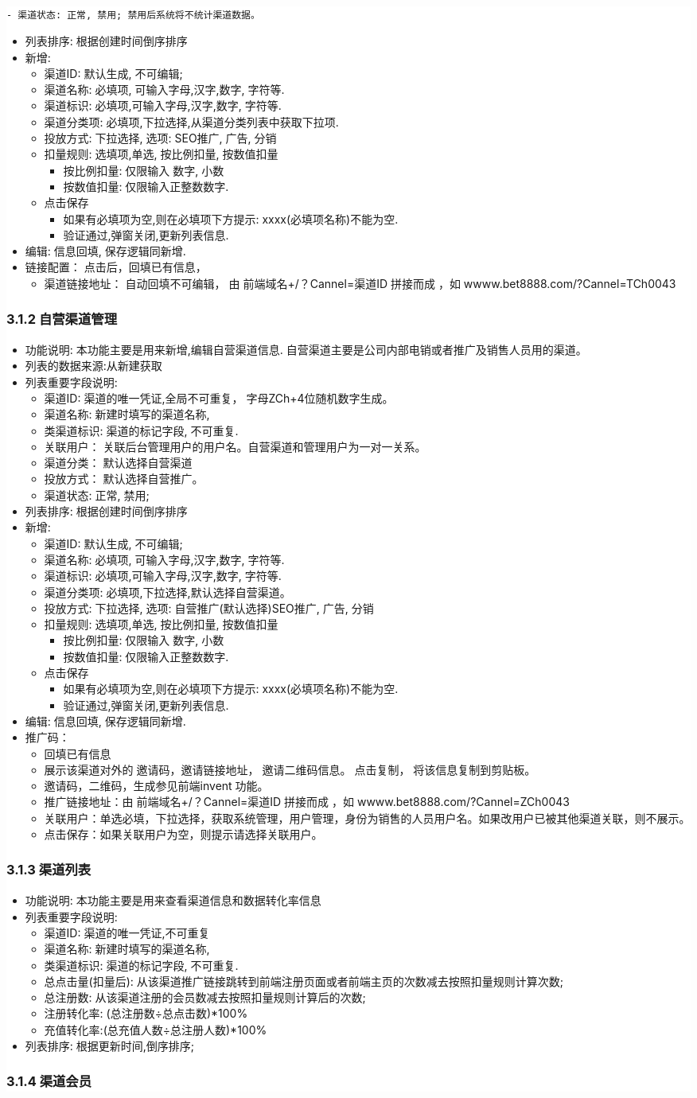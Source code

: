     - 渠道状态: 正常, 禁用; 禁用后系统将不统计渠道数据。
* 列表排序: 根据创建时间倒序排序
* 新增:
    -  渠道ID: 默认生成, 不可编辑;
    -  渠道名称: 必填项, 可输入字母,汉字,数字, 字符等.
    -  渠道标识: 必填项,可输入字母,汉字,数字, 字符等.
    -  渠道分类项: 必填项,下拉选择,从渠道分类列表中获取下拉项.
    -  投放方式: 下拉选择, 选项: SEO推广, 广告, 分销 
    -  扣量规则:  选填项,单选, 按比例扣量, 按数值扣量
       + 按比例扣量:   仅限输入 数字, 小数
       + 按数值扣量: 仅限输入正整数数字.
    - 点击保存
        + 如果有必填项为空,则在必填项下方提示: xxxx(必填项名称)不能为空.
        + 验证通过,弹窗关闭,更新列表信息.
* 编辑:  信息回填, 保存逻辑同新增. 
* 链接配置： 点击后，回填已有信息，
    -  渠道链接地址： 自动回填不可编辑， 由 前端域名+/？Cannel=渠道ID 拼接而成 ，如 wwww.bet8888.com/?Cannel=TCh0043
### 3.1.2 自营渠道管理
* 功能说明: 本功能主要是用来新增,编辑自营渠道信息. 自营渠道主要是公司内部电销或者推广及销售人员用的渠道。
* 列表的数据来源:从新建获取
* 列表重要字段说明: 
    - 渠道ID: 渠道的唯一凭证,全局不可重复， 字母ZCh+4位随机数字生成。
    - 渠道名称: 新建时填写的渠道名称,
    - 类渠道标识: 渠道的标记字段, 不可重复.
    - 关联用户：  关联后台管理用户的用户名。自营渠道和管理用户为一对一关系。
    - 渠道分类： 默认选择自营渠道
    - 投放方式： 默认选择自营推广。 
    - 渠道状态: 正常, 禁用;
* 列表排序: 根据创建时间倒序排序
* 新增:
    -  渠道ID: 默认生成, 不可编辑;
    -  渠道名称: 必填项, 可输入字母,汉字,数字, 字符等.
    -  渠道标识: 必填项,可输入字母,汉字,数字, 字符等.
    -  渠道分类项: 必填项,下拉选择,默认选择自营渠道。
    -  投放方式: 下拉选择, 选项: 自营推广(默认选择)SEO推广, 广告, 分销 
    -  扣量规则:  选填项,单选, 按比例扣量, 按数值扣量
       + 按比例扣量:   仅限输入 数字, 小数
       + 按数值扣量: 仅限输入正整数数字.
    - 点击保存
        + 如果有必填项为空,则在必填项下方提示: xxxx(必填项名称)不能为空.
        + 验证通过,弹窗关闭,更新列表信息.
* 编辑:  信息回填, 保存逻辑同新增.
* 推广码：
   + 回填已有信息
   + 展示该渠道对外的 邀请码，邀请链接地址， 邀请二维码信息。 点击复制， 将该信息复制到剪贴板。 
   + 邀请码，二维码，生成参见前端invent 功能。
   + 推广链接地址：由 前端域名+/？Cannel=渠道ID 拼接而成 ，如 wwww.bet8888.com/?Cannel=ZCh0043
   + 关联用户：单选必填，下拉选择，获取系统管理，用户管理，身份为销售的人员用户名。如果改用户已被其他渠道关联，则不展示。
   + 点击保存：如果关联用户为空，则提示请选择关联用户。 
### 3.1.3 渠道列表
* 功能说明: 本功能主要是用来查看渠道信息和数据转化率信息
* 列表重要字段说明: 
    - 渠道ID: 渠道的唯一凭证,不可重复
    - 渠道名称: 新建时填写的渠道名称,
    - 类渠道标识: 渠道的标记字段, 不可重复.
    - 总点击量(扣量后): 从该渠道推广链接跳转到前端注册页面或者前端主页的次数减去按照扣量规则计算次数;
    - 总注册数: 从该渠道注册的会员数减去按照扣量规则计算后的次数;
    - 注册转化率: (总注册数÷总点击数)*100%
    - 充值转化率:(总充值人数÷总注册人数)*100%
* 列表排序: 根据更新时间,倒序排序;
### 3.1.4 渠道会员